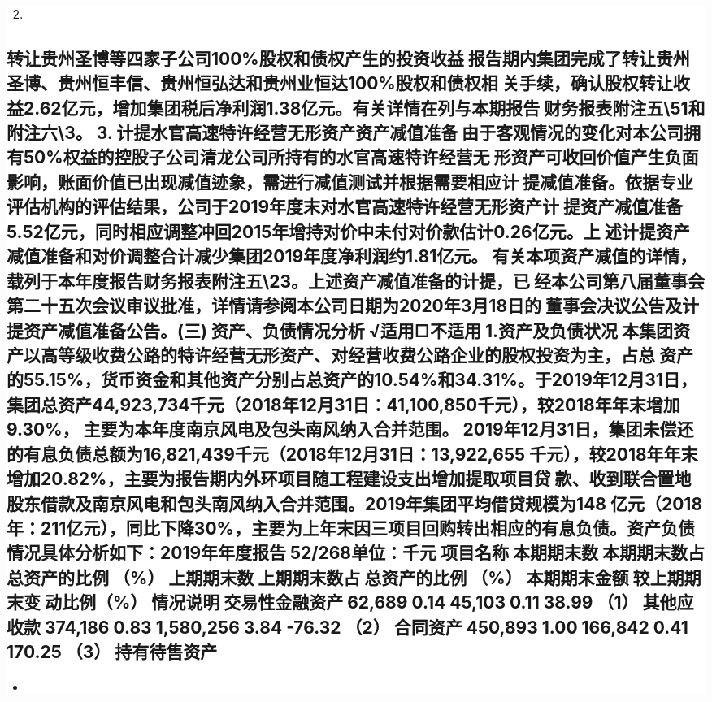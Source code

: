 2.
转让贵州圣博等四家子公司100%股权和债权产生的投资收益
报告期内集团完成了转让贵州圣博、贵州恒丰信、贵州恒弘达和贵州业恒达100%股权和债权相
关手续，确认股权转让收益2.62亿元，增加集团税后净利润1.38亿元。有关详情在列与本期报告
财务报表附注五\51和附注六\3。
3.
计提水官高速特许经营无形资产资产减值准备
由于客观情况的变化对本公司拥有50%权益的控股子公司清龙公司所持有的水官高速特许经营无
形资产可收回价值产生负面影响，账面价值已出现减值迹象，需进行减值测试并根据需要相应计
提减值准备。依据专业评估机构的评估结果，公司于2019年度末对水官高速特许经营无形资产计
提资产减值准备5.52亿元，同时相应调整冲回2015年增持对价中未付对价款估计0.26亿元。上
述计提资产减值准备和对价调整合计减少集团2019年度净利润约1.81亿元。
有关本项资产减值的详情，载列于本年度报告财务报表附注五\23。上述资产减值准备的计提，已
经本公司第八届董事会第二十五次会议审议批准，详情请参阅本公司日期为2020年3月18日的
董事会决议公告及计提资产减值准备公告。(三)
资产、负债情况分析
√适用□不适用
1.资产及负债状况
本集团资产以高等级收费公路的特许经营无形资产、对经营收费公路企业的股权投资为主，占总
资产的55.15%，货币资金和其他资产分别占总资产的10.54%和34.31%。于2019年12月31日，
集团总资产44,923,734千元（2018年12月31日：41,100,850千元），较2018年年末增加9.30%，
主要为本年度南京风电及包头南风纳入合并范围。
2019年12月31日，集团未偿还的有息负债总额为16,821,439千元（2018年12月31日：13,922,655
千元），较2018年年末增加20.82%，主要为报告期内外环项目随工程建设支出增加提取项目贷
款、收到联合置地股东借款及南京风电和包头南风纳入合并范围。2019年集团平均借贷规模为148
亿元（2018年：211亿元），同比下降30%，主要为上年末因三项目回购转出相应的有息负债。资产负债情况具体分析如下：2019年年度报告
52/268单位：千元
项目名称
本期期末数
本期期末数占
总资产的比例
（%）
上期期末数
上期期末数占
总资产的比例
（%）
本期期末金额
较上期期末变
动比例（%）
情况说明
交易性金融资产
62,689
0.14
45,103
0.11
38.99
（1）
其他应收款
374,186
0.83
1,580,256
3.84
-76.32
（2）
合同资产
450,893
1.00
166,842
0.41
170.25
（3）
持有待售资产
-
-